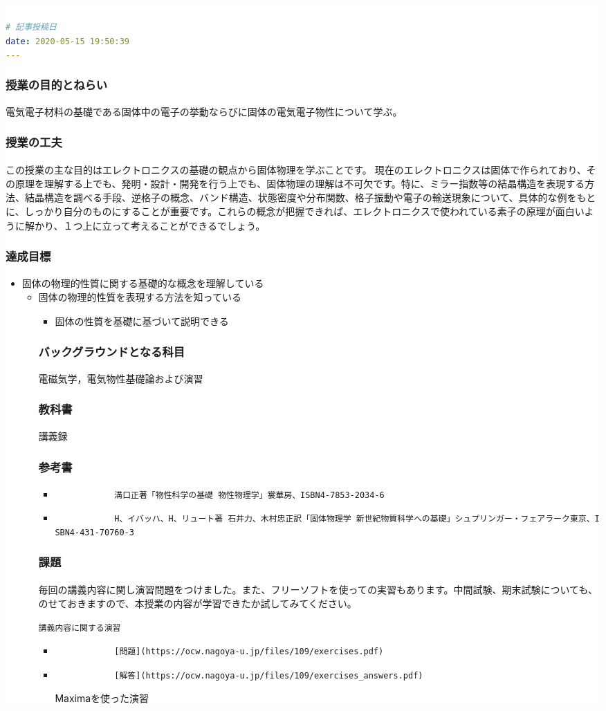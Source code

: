```yaml

# 記事投稿日
date: 2020-05-15 19:50:39
---
```


### 授業の目的とねらい

電気電子材料の基礎である固体中の電子の挙動ならびに固体の電気電子物性について学ぶ。


### 授業の工夫

この授業の主な目的はエレクトロニクスの基礎の観点から固体物理を学ぶことです。 現在のエレクトロニクスは固体で作られており、その原理を理解する上でも、発明・設計・開発を行う上でも、固体物理の理解は不可欠です。特に、ミラー指数等の結晶構造を表現する方法、結晶構造を調べる手段、逆格子の概念、バンド構造、状態密度や分布関数、格子振動や電子の輸送現象について、具体的な例をもとに、しっかり自分のものにすることが重要です。これらの概念が把握できれば、エレクトロニクスで使われている素子の原理が面白いように解かり、１つ上に立って考えることができるでしょう。





### 達成目標

  * 固体の物理的性質に関する基礎的な概念を理解している 
      * 固体の物理的性質を表現する方法を知っている 
          * 固体の性質を基礎に基づいて説明できる </ul> 
            ### バックグラウンドとなる科目
            
            電磁気学，電気物性基礎論および演習
            
            ### 教科書
            
            講義録
            
            ### 参考書
            
            
              -                 溝口正著「物性科学の基礎 物性物理学」裳華房、ISBN4-7853-2034-6
              
              -                 H、イバッハ、H、リュート著 石井力、木村忠正訳「固体物理学 新世紀物質科学への基礎」シュプリンガー・フェアラーク東京、ISBN4-431-70760-3
            
            
            ### 課題
            
            毎回の講義内容に関し演習問題をつけました。また、フリーソフトを使っての実習もあります。中間試験、期末試験についても、のせておきますので、本授業の内容が学習できたか試してみてください。 
            
            
              
                講義内容に関する演習
              
              
              -                 [問題](https://ocw.nagoya-u.jp/files/109/exercises.pdf) 
              
              -                 [解答](https://ocw.nagoya-u.jp/files/109/exercises_answers.pdf) 
              
              
                Maximaを使った演習
              
              